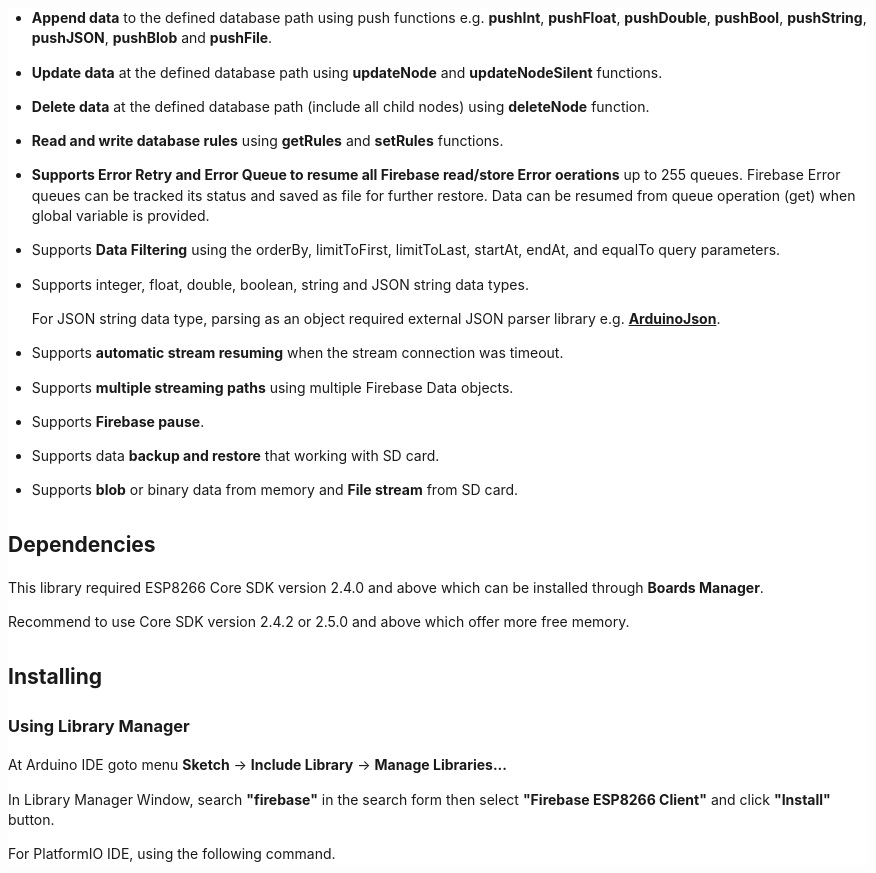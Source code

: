 * **Append data** to the defined database path using push functions e.g. **pushInt**, **pushFloat**, **pushDouble**, **pushBool**,  **pushString**, **pushJSON**, **pushBlob** and **pushFile**.

* **Update data** at the defined database path using **updateNode** and **updateNodeSilent** functions.

* **Delete data** at the defined database path (include all child nodes) using **deleteNode** function.

* **Read and write database rules** using **getRules** and **setRules** functions.

* **Supports Error Retry and Error Queue to resume all Firebase read/store Error oerations** up to 255 queues. Firebase Error queues can be tracked its status and saved as file for further restore. Data can be resumed from queue operation (get) when global variable is provided. 

* Supports **Data Filtering** using the orderBy, limitToFirst, limitToLast, startAt, endAt, and equalTo query parameters.

* Supports integer, float, double, boolean, string and JSON string data types.   

  For JSON string data type, parsing as an object required external JSON parser library e.g. [**ArduinoJson**](https://github.com/bblanchon/ArduinoJson).

* Supports **automatic stream resuming** when the stream connection was timeout. 

* Supports **multiple streaming paths** using multiple Firebase Data objects. 

* Supports **Firebase pause**.

* Supports data **backup and restore** that working with SD card. 

* Supports **blob** or binary data from memory and **File stream** from SD card.





## Dependencies


This library required ESP8266 Core SDK version 2.4.0 and above which can be installed through **Boards Manager**. 

Recommend to use Core SDK version 2.4.2 or 2.5.0 and above which offer more free memory.




## Installing


### Using Library Manager


At Arduino IDE goto menu **Sketch** -> **Include Library** -> **Manage Libraries...**


In Library Manager Window, search **"firebase"** in the search form then select **"Firebase ESP8266 Client"** and click **"Install"** button.



For PlatformIO IDE, using the following command.

